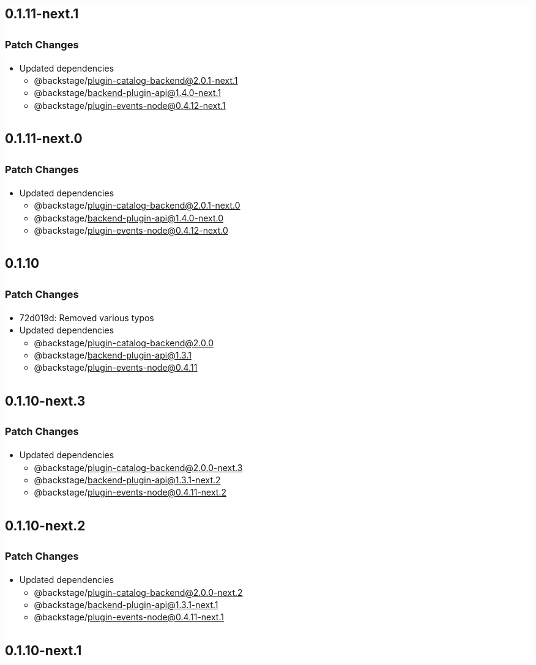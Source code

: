 ## 0.1.11-next.1

### Patch Changes

- Updated dependencies
  - @backstage/plugin-catalog-backend@2.0.1-next.1
  - @backstage/backend-plugin-api@1.4.0-next.1
  - @backstage/plugin-events-node@0.4.12-next.1

## 0.1.11-next.0

### Patch Changes

- Updated dependencies
  - @backstage/plugin-catalog-backend@2.0.1-next.0
  - @backstage/backend-plugin-api@1.4.0-next.0
  - @backstage/plugin-events-node@0.4.12-next.0

## 0.1.10

### Patch Changes

- 72d019d: Removed various typos
- Updated dependencies
  - @backstage/plugin-catalog-backend@2.0.0
  - @backstage/backend-plugin-api@1.3.1
  - @backstage/plugin-events-node@0.4.11

## 0.1.10-next.3

### Patch Changes

- Updated dependencies
  - @backstage/plugin-catalog-backend@2.0.0-next.3
  - @backstage/backend-plugin-api@1.3.1-next.2
  - @backstage/plugin-events-node@0.4.11-next.2

## 0.1.10-next.2

### Patch Changes

- Updated dependencies
  - @backstage/plugin-catalog-backend@2.0.0-next.2
  - @backstage/backend-plugin-api@1.3.1-next.1
  - @backstage/plugin-events-node@0.4.11-next.1

## 0.1.10-next.1
